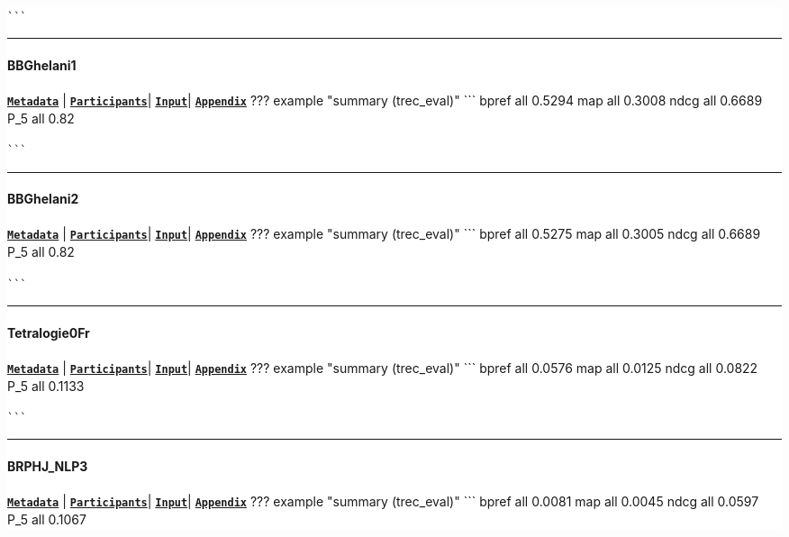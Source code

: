 	```
---
#### BBGhelani1 
[**`Metadata`**](./runs.md#bbghelani1) | [**`Participants`**](./participants.md#bbghelani)| [**`Input`**](https://ir.nist.gov/trec-covid/archive/round1/BBGhelani1)| [**`Appendix`**](https://ir.nist.gov/trec-covid/archive/round1/BBGhelani1.pdf)
??? example "summary (trec_eval)"
	```
	bpref		all	0.5294
	map			all	0.3008
	ndcg		all	0.6689
	P_5			all	0.82

	```
---
#### BBGhelani2 
[**`Metadata`**](./runs.md#bbghelani2) | [**`Participants`**](./participants.md#bbghelani)| [**`Input`**](https://ir.nist.gov/trec-covid/archive/round1/BBGhelani2)| [**`Appendix`**](https://ir.nist.gov/trec-covid/archive/round1/BBGhelani2.pdf)
??? example "summary (trec_eval)"
	```
	bpref		all	0.5275
	map			all	0.3005
	ndcg		all	0.6689
	P_5			all	0.82

	```
---
#### Tetralogie0Fr 
[**`Metadata`**](./runs.md#tetralogie0fr) | [**`Participants`**](./participants.md#irit_lsis_fr)| [**`Input`**](https://ir.nist.gov/trec-covid/archive/round1/Tetralogie0Fr)| [**`Appendix`**](https://ir.nist.gov/trec-covid/archive/round1/Tetralogie0Fr.pdf)
??? example "summary (trec_eval)"
	```
	bpref		all	0.0576
	map			all	0.0125
	ndcg		all	0.0822
	P_5			all	0.1133

	```
---
#### BRPHJ_NLP3 
[**`Metadata`**](./runs.md#brphj_nlp3) | [**`Participants`**](./participants.md#brphj_nlp)| [**`Input`**](https://ir.nist.gov/trec-covid/archive/round1/BRPHJ_NLP3)| [**`Appendix`**](https://ir.nist.gov/trec-covid/archive/round1/BRPHJ_NLP3.pdf)
??? example "summary (trec_eval)"
	```
	bpref		all	0.0081
	map			all	0.0045
	ndcg		all	0.0597
	P_5			all	0.1067
